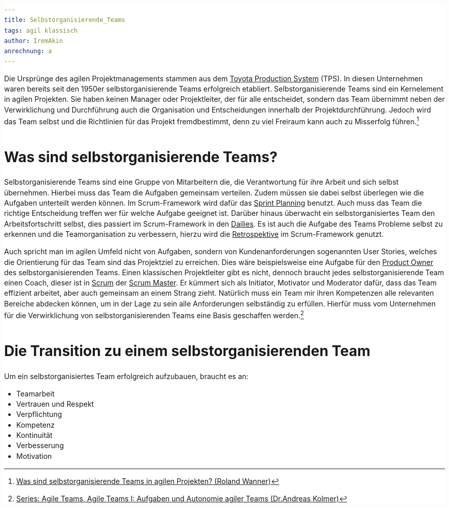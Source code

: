 ```yaml
---
title: Selbstorganisierende_Teams
tags: agil klassisch
author: IremAkin 
anrechnung: a
---
```


Die Ursprünge des agilen Projektmanagements stammen aus dem [Toyota Production System](Toyota_Production_System.md) (TPS). In diesen Unternehmen waren bereits seit den 1950er selbstorganisierende Teams erfolgreich etabliert. 
Selbstorganisierende Teams sind ein Kernelement in agilen Projekten. Sie haben keinen Manager oder Projektleiter, der für alle entscheidet, sondern das Team übernimmt neben der Verwirklichung und Durchführung auch die Organisation und Entscheidungen innerhalb der Projektdurchführung. Jedoch wird das Team selbst und die Richtlinien für das Projekt fremdbestimmt, denn zu viel Freiraum kann auch zu Misserfolg führen.[^1]

# Was sind selbstorganisierende Teams? 

Selbstorganisierende Teams sind eine Gruppe von Mitarbeitern die, die Verantwortung für ihre Arbeit und sich selbst übernehmen. Hierbei muss das Team die Aufgaben gemeinsam verteilen. Zudem müssen sie dabei selbst überlegen wie die Aufgaben unterteilt werden können. Im Scrum-Framework wird dafür das [Sprint Planning](Sprint_Planning.md) benutzt. Auch muss das Team die richtige Entscheidung treffen wer für welche Aufgabe geeignet ist. Darüber hinaus überwacht ein selbstorganisiertes Team den Arbeitsfortschritt selbst, dies passiert im Scrum-Framework in den [Dailies](Daily_Scrum.md). Es ist auch die Aufgabe des Teams Probleme selbst zu erkennen und die Teamorganisation zu verbessern, hierzu wird die [Retrospektive](Retrospective.md) im Scrum-Framework genutzt. 

Auch spricht man im agilen Umfeld nicht von Aufgaben, sondern von Kundenanforderungen sogenannten User Stories, welches die Orientierung für das Team sind das Projektziel zu erreichen. Dies wäre beispielsweise eine Aufgabe für den [Product Owner](Product_Owner.md) des selbstorganisierenden Teams. 
Einen klassischen Projektleiter gibt es nicht, dennoch braucht jedes selbstorganisierende Team einen Coach, dieser ist in [Scrum](Scrum.md) der [Scrum Master](Scrum_Master.md). Er kümmert sich als Initiator, Motivator und Moderator dafür, dass das Team effizient arbeitet, aber auch gemeinsam an einem Strang zieht. 
Natürlich muss ein Team mir ihren Kompetenzen alle relevanten Bereiche abdecken können, um in der Lage zu sein alle Anforderungen selbständig zu erfüllen. Hierfür muss vom Unternehmen für die Verwirklichung von selbstorganisierenden Teams eine Basis geschaffen werden.[^2]  

# Die Transition zu einem selbstorganisierenden Team
Um ein selbstorganisiertes Team erfolgreich aufzubauen, braucht es an:
* Teamarbeit
* Vertrauen und Respekt 
* Verpflichtung
* Kompetenz
* Kontinuität 
* Verbesserung 
* Motivation 


[^1]: [Was sind selbstorganisierende Teams in agilen Projekten? (Roland Wanner)](https://rolandwanner.ch/was-sind-selbstorganisierende-teams-in-agilen-projekten/)
[^2]: [Series: Agile Teams, Agile Teams I: Aufgaben und Autonomie agiler Teams (Dr.Andreas Kolmer)](https://www.kolmer.one/series/agile-teams/) 
[^3]: [What is Agile? (Adventures with Agile)](https://www.adventureswithagile.com/2016/08/10/what-is-agile/) 
[^4]: Eva-Maria AyberkLisa KratzerLars-Peter Linke: Weil Führung sich ändern muss - Aufgaben und Selbstverständnis in der digitalisierten Welt. Springer Gabler, Wiesbaden 2017, [978-3-658-15258-1](https://doi.org/10.1007/978-3-658-15258-1) 
[^5]: Ingo Gaida: Agiles Arbeiten in der Praxis - Wie Unternehmen besser arbeiten und mehr Werte schaffen. Springer Gabler, Berlin, Heidelberg 2021, [978-3-662-63965-8](https://doi.org/10.1007/978-3-662-63965-8) 